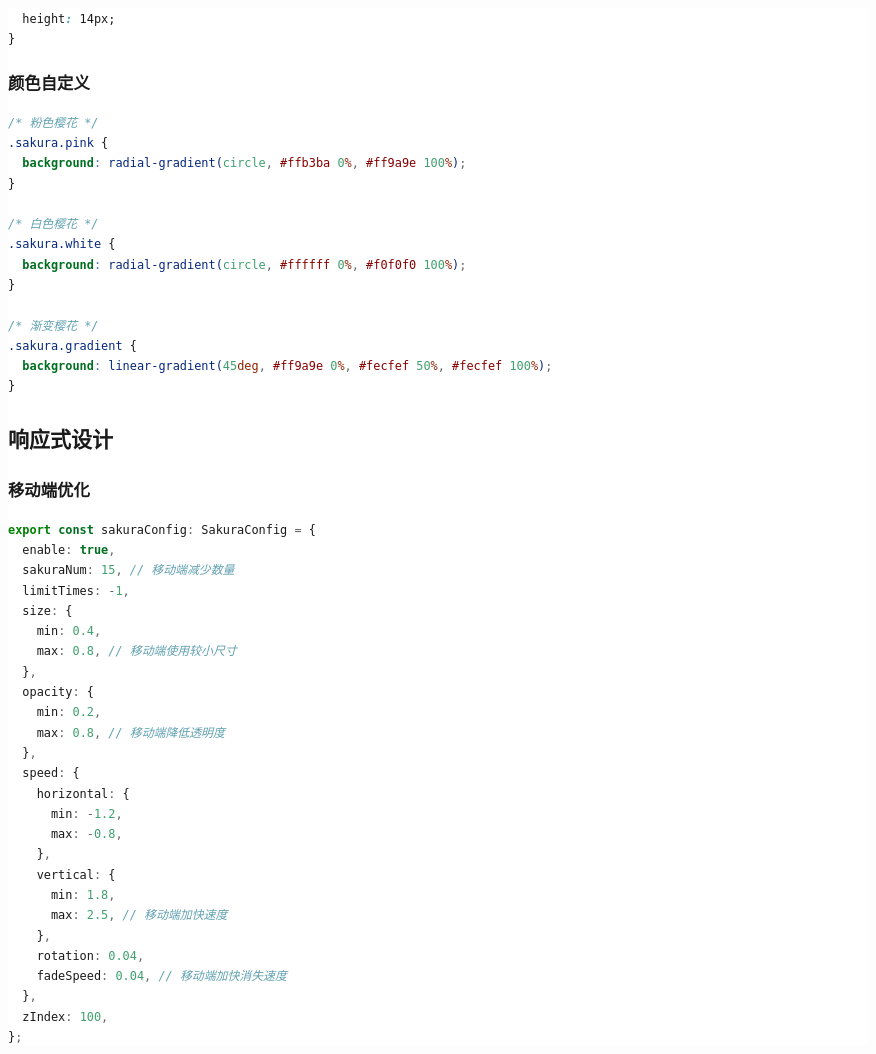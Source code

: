 ```css
  height: 14px;
}
```

### 颜色自定义

```css
/* 粉色樱花 */
.sakura.pink {
  background: radial-gradient(circle, #ffb3ba 0%, #ff9a9e 100%);
}

/* 白色樱花 */
.sakura.white {
  background: radial-gradient(circle, #ffffff 0%, #f0f0f0 100%);
}

/* 渐变樱花 */
.sakura.gradient {
  background: linear-gradient(45deg, #ff9a9e 0%, #fecfef 50%, #fecfef 100%);
}
```

## 响应式设计

### 移动端优化

```typescript
export const sakuraConfig: SakuraConfig = {
  enable: true,
  sakuraNum: 15, // 移动端减少数量
  limitTimes: -1,
  size: {
    min: 0.4,
    max: 0.8, // 移动端使用较小尺寸
  },
  opacity: {
    min: 0.2,
    max: 0.8, // 移动端降低透明度
  },
  speed: {
    horizontal: {
      min: -1.2,
      max: -0.8,
    },
    vertical: {
      min: 1.8,
      max: 2.5, // 移动端加快速度
    },
    rotation: 0.04,
    fadeSpeed: 0.04, // 移动端加快消失速度
  },
  zIndex: 100,
};
```
